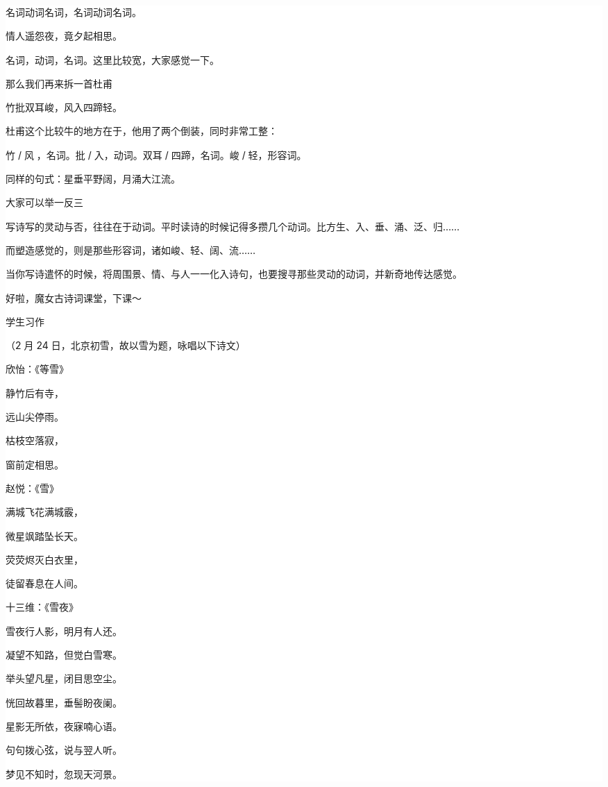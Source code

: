 名词动词名词，名词动词名词。

情人遥怨夜，竟夕起相思。

名词，动词，名词。这里比较宽，大家感觉一下。

那么我们再来拆一首杜甫

竹批双耳峻，风入四蹄轻。

杜甫这个比较牛的地方在于，他用了两个倒装，同时非常工整：

竹 / 风 ，名词。批 / 入，动词。双耳 / 四蹄，名词。峻 / 轻，形容词。

同样的句式：星垂平野阔，月涌大江流。

大家可以举一反三

写诗写的灵动与否，往往在于动词。平时读诗的时候记得多攒几个动词。比方生、入、垂、涌、泛、归……

而塑造感觉的，则是那些形容词，诸如峻、轻、阔、流……

当你写诗遣怀的时候，将周围景、情、与人一一化入诗句，也要搜寻那些灵动的动词，并新奇地传达感觉。

好啦，魔女古诗词课堂，下课～

学生习作

（2 月 24 日，北京初雪，故以雪为题，咏唱以下诗文）

欣怡：《等雪》

静竹后有寺，

远山尖停雨。

枯枝空落寂，

窗前定相思。

赵悦：《雪》

满城飞花满城霰，

微星飒踏坠长天。

荧荧烬灭白衣里，

徒留春息在人间。

十三维：《雪夜》

雪夜行人影，明月有人还。

凝望不知路，但觉白雪寒。

举头望凡星，闭目思空尘。

恍回故暮里，垂髻盼夜阑。

星影无所依，夜寐喃心语。

句句拨心弦，说与翌人听。

梦见不知时，忽现天河景。
